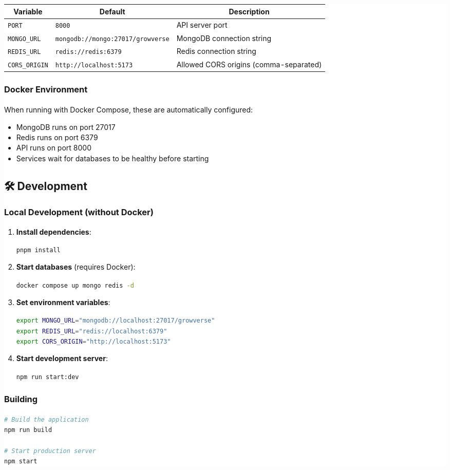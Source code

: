 | Variable      | Default                           | Description                            |
| ------------- | --------------------------------- | -------------------------------------- |
| `PORT`        | `8000`                            | API server port                        |
| `MONGO_URL`   | `mongodb://mongo:27017/growverse` | MongoDB connection string              |
| `REDIS_URL`   | `redis://redis:6379`              | Redis connection string                |
| `CORS_ORIGIN` | `http://localhost:5173`           | Allowed CORS origins (comma-separated) |

### Docker Environment

When running with Docker Compose, these are automatically configured:

- MongoDB runs on port 27017
- Redis runs on port 6379
- API runs on port 8000
- Services wait for databases to be healthy before starting

## 🛠️ Development

### Local Development (without Docker)

1. **Install dependencies**:

   ```bash
   pnpm install
   ```

2. **Start databases** (requires Docker):

   ```bash
   docker compose up mongo redis -d
   ```

3. **Set environment variables**:

   ```bash
   export MONGO_URL="mongodb://localhost:27017/growverse"
   export REDIS_URL="redis://localhost:6379"
   export CORS_ORIGIN="http://localhost:5173"
   ```

4. **Start development server**:
   ```bash
   npm run start:dev
   ```

### Building

```bash
# Build the application
npm run build

# Start production server
npm start
```
